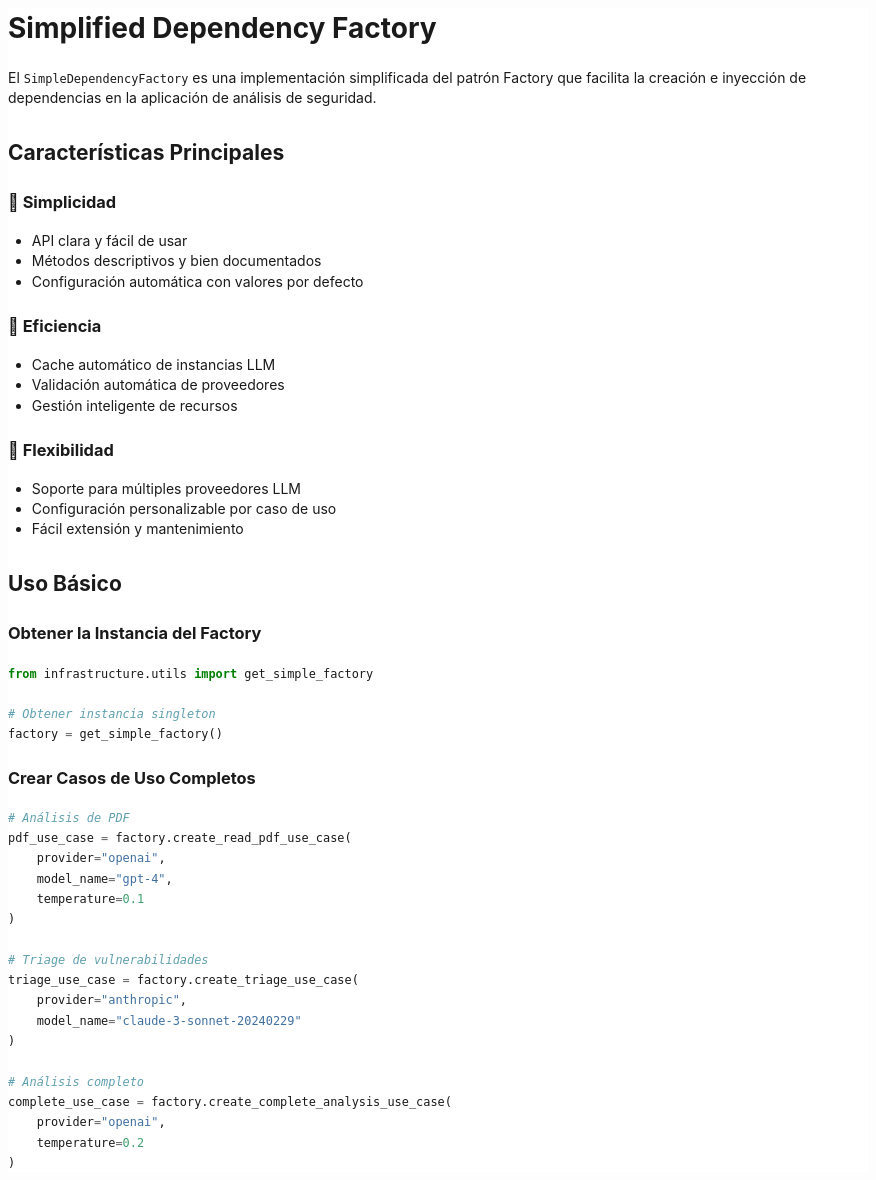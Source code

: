 # Simplified Dependency Factory

El `SimpleDependencyFactory` es una implementación simplificada del patrón Factory que facilita la creación e inyección de dependencias en la aplicación de análisis de seguridad.

## Características Principales

### 🎯 **Simplicidad**
- API clara y fácil de usar
- Métodos descriptivos y bien documentados
- Configuración automática con valores por defecto

### 🚀 **Eficiencia**
- Cache automático de instancias LLM
- Validación automática de proveedores
- Gestión inteligente de recursos

### 🔧 **Flexibilidad**
- Soporte para múltiples proveedores LLM
- Configuración personalizable por caso de uso
- Fácil extensión y mantenimiento

## Uso Básico

### Obtener la Instancia del Factory

```python
from infrastructure.utils import get_simple_factory

# Obtener instancia singleton
factory = get_simple_factory()
```

### Crear Casos de Uso Completos

```python
# Análisis de PDF
pdf_use_case = factory.create_read_pdf_use_case(
    provider="openai",
    model_name="gpt-4",
    temperature=0.1
)

# Triage de vulnerabilidades
triage_use_case = factory.create_triage_use_case(
    provider="anthropic",
    model_name="claude-3-sonnet-20240229"
)

# Análisis completo
complete_use_case = factory.create_complete_analysis_use_case(
    provider="openai",
    temperature=0.2
)
```
